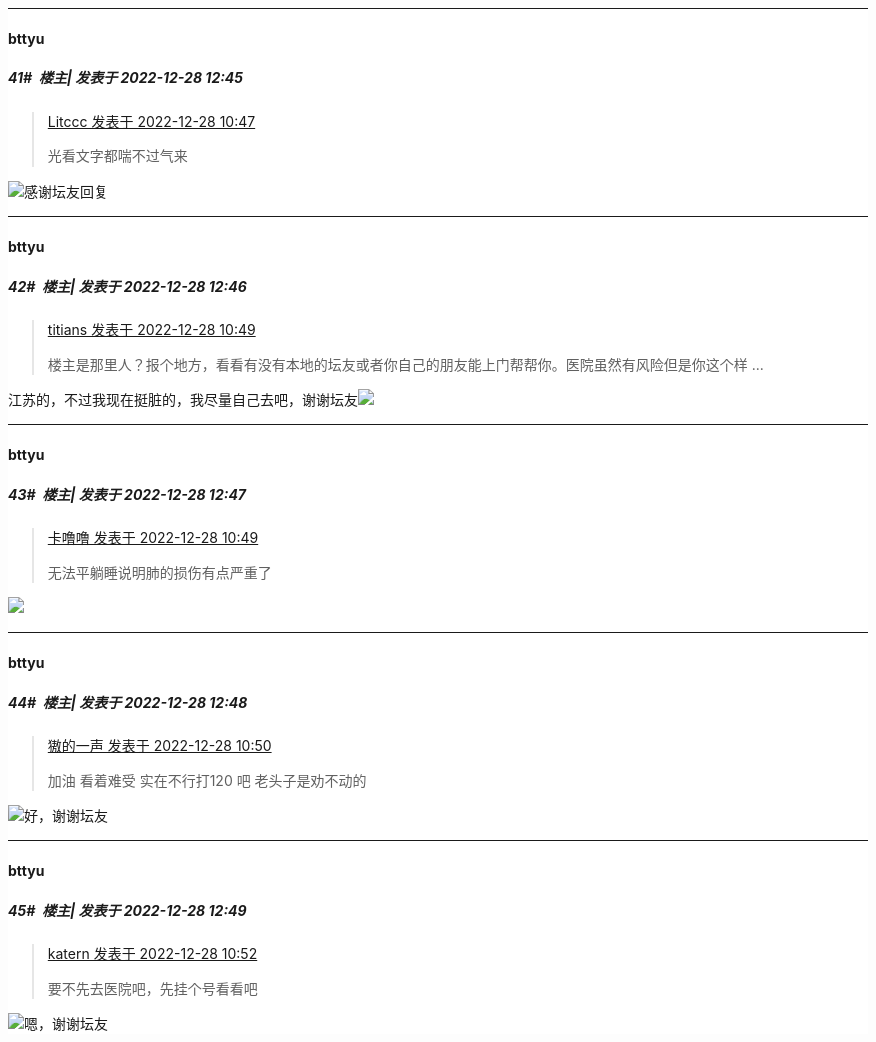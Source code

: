 *****

####  bttyu  
##### 41#         楼主| 发表于 2022-12-28 12:45

<blockquote><a href="httphttps://bbs.saraba1st.com/2b/forum.php?mod=redirect&amp;goto=findpost&amp;pid=59115295&amp;ptid=2112277" target="_blank">Litccc 发表于 2022-12-28 10:47</a>

光看文字都喘不过气来</blockquote>
<img src="https://static.saraba1st.com/image/smiley/face2017/119.png" referrerpolicy="no-referrer">感谢坛友回复

*****

####  bttyu  
##### 42#         楼主| 发表于 2022-12-28 12:46

<blockquote><a href="httphttps://bbs.saraba1st.com/2b/forum.php?mod=redirect&amp;goto=findpost&amp;pid=59115315&amp;ptid=2112277" target="_blank">titians 发表于 2022-12-28 10:49</a>

楼主是那里人？报个地方，看看有没有本地的坛友或者你自己的朋友能上门帮帮你。医院虽然有风险但是你这个样 ...</blockquote>
江苏的，不过我现在挺脏的，我尽量自己去吧，谢谢坛友<img src="https://static.saraba1st.com/image/smiley/face2017/119.png" referrerpolicy="no-referrer">

*****

####  bttyu  
##### 43#         楼主| 发表于 2022-12-28 12:47

<blockquote><a href="httphttps://bbs.saraba1st.com/2b/forum.php?mod=redirect&amp;goto=findpost&amp;pid=59115324&amp;ptid=2112277" target="_blank">卡噜噜 发表于 2022-12-28 10:49</a>

无法平躺睡说明肺的损伤有点严重了</blockquote>
<img src="https://static.saraba1st.com/image/smiley/face2017/136.png" referrerpolicy="no-referrer">

*****

####  bttyu  
##### 44#         楼主| 发表于 2022-12-28 12:48

<blockquote><a href="httphttps://bbs.saraba1st.com/2b/forum.php?mod=redirect&amp;goto=findpost&amp;pid=59115327&amp;ptid=2112277" target="_blank">獓的一声 发表于 2022-12-28 10:50</a>

加油 看着难受 实在不行打120 吧 老头子是劝不动的</blockquote>
<img src="https://static.saraba1st.com/image/smiley/face2017/138.png" referrerpolicy="no-referrer">好，谢谢坛友

*****

####  bttyu  
##### 45#         楼主| 发表于 2022-12-28 12:49

<blockquote><a href="httphttps://bbs.saraba1st.com/2b/forum.php?mod=redirect&amp;goto=findpost&amp;pid=59115350&amp;ptid=2112277" target="_blank">katern 发表于 2022-12-28 10:52</a>

要不先去医院吧，先挂个号看看吧</blockquote>
<img src="https://static.saraba1st.com/image/smiley/face2017/135.png" referrerpolicy="no-referrer">嗯，谢谢坛友
